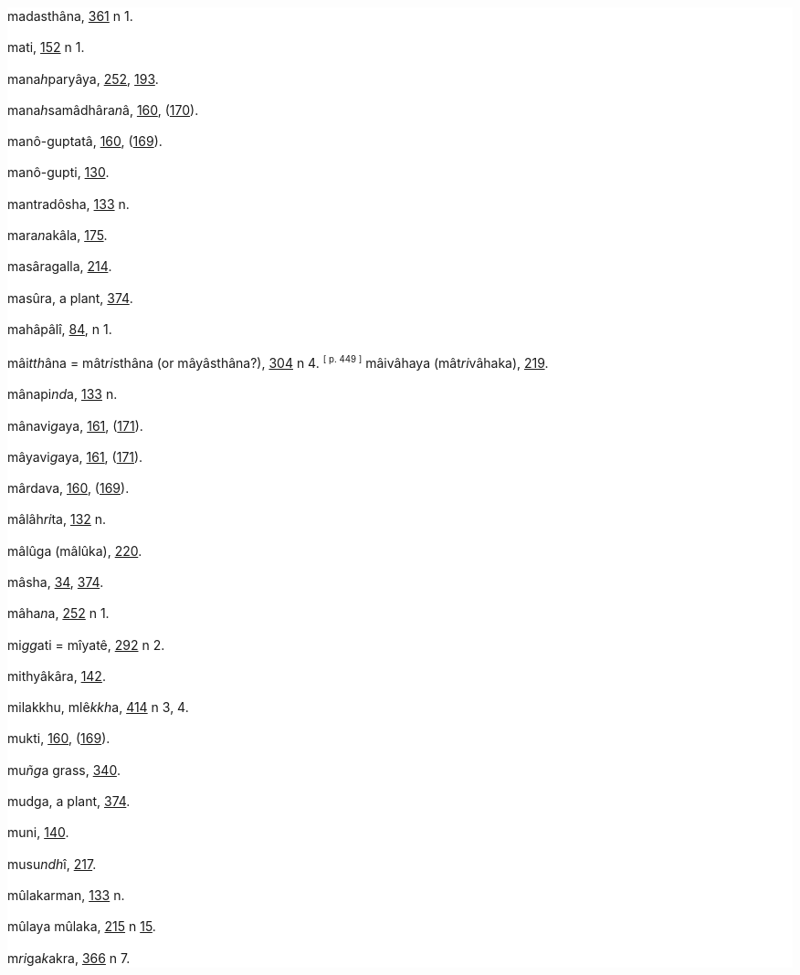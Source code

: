 madasthâna, [361](../Sutrakritanga_2_2#p361) n 1.

mati, [152](../Uttaradhyayana_27#p152) n 1.

mana<i>h</i>paryâya, [252](../Sutrakritanga_1_2_1#p252), [193](../Uttaradhyayana_33#p193).

mana<i>h</i>samâdhâra<i>n</i>â, [160](../Uttaradhyayana_29#p160), ([170](../Uttaradhyayana_29#p170)).

manô-guptatâ, [160](../Uttaradhyayana_29#p160), ([169](../Uttaradhyayana_29#p169)).

manô-gupti, [130](../Uttaradhyayana_24#p130).

mantradôsha, [133](../Uttaradhyayana_24#p133) n.

mara<i>n</i>akâla, [175](../Uttaradhyayana_30#p175).

masâragalla, [214](../Uttaradhyayana_36#p214).

masûra, a plant, [374](../Sutrakritanga_2_2#p374).

mahâpâlî, [84](../Uttaradhyayana_18#p84), n 1.

mâi<i>t</i><i>th</i>âna = mât<i>ri</i>sthâna (or mâyâsthâna?), [304](../Sutrakritanga_1_9#p304) n 4. <span id="p449"><sup><small>[ p. 449 ]</small></sup></span> mâivâhaya (mât<i>ri</i>vâhaka), [219](../Uttaradhyayana_36#p219).

mânapi<i>n</i><i>d</i>a, [133](../Uttaradhyayana_24#p133) n.

mânavi<i>g</i>aya, [161](../Uttaradhyayana_29#p161), ([171](../Uttaradhyayana_29#p171)).

mâyavi<i>g</i>aya, [161](../Uttaradhyayana_29#p161), ([171](../Uttaradhyayana_29#p171)).

mârdava, [160](../Uttaradhyayana_29#p160), ([169](../Uttaradhyayana_29#p169)).

mâlâh<i>ri</i>ta, [132](../Uttaradhyayana_24#p132) n.

mâlûga (mâlûka), [220](../Uttaradhyayana_36#p220).

mâsha, [34](../Uttaradhyayana_8#p34), [374](../Sutrakritanga_2_2#p374).

mâha<i>n</i>a, [252](../Sutrakritanga_1_2_1#p252) n 1.

mi<i>g</i><i>g</i>ati = mîyatê, [292](../Sutrakritanga_1_6#p292) n 2.

mithyâkâra, [142](../Uttaradhyayana_26#p142).

milakkhu, mlê<i>k</i><i>kh</i>a, [414](../Sutrakritanga_2_6#p414) n 3, 4.

mukti, [160](../Uttaradhyayana_29#p160), ([169](../Uttaradhyayana_29#p169)).

mu<i>ñ</i><i>g</i>a grass, [340](../Sutrakritanga_2_1#p340).

mudga, a plant, [374](../Sutrakritanga_2_2#p374).

muni, [140](../Uttaradhyayana_25#p140).

musu<i>n</i><i>dh</i>î, [217](../Uttaradhyayana_36#p217).

mûlakarman, [133](../Uttaradhyayana_24#p133) n.

mûlaya mûlaka, [215](../Uttaradhyayana_36#p215) n [15](../Uttaradhyayana_2#p15).

m<i>ri</i>ga<i>k</i>akra, [366](../Sutrakritanga_2_2#p366) n 7.
